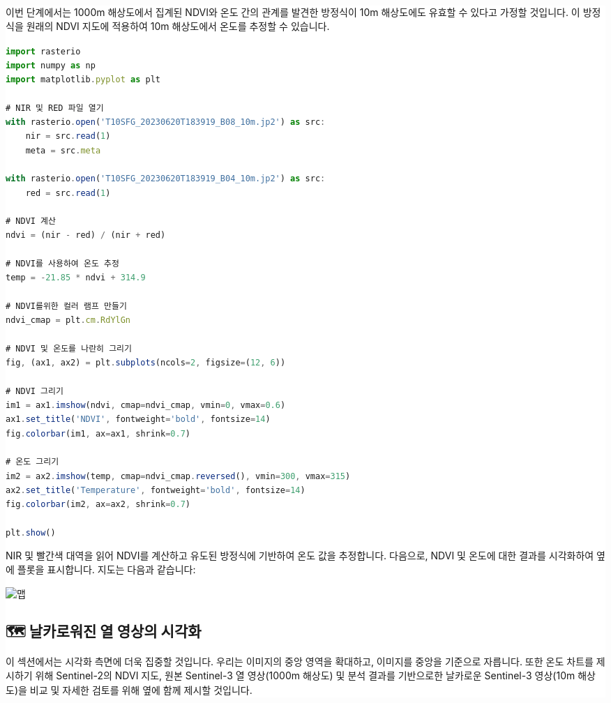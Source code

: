 이번 단계에서는 1000m 해상도에서 집계된 NDVI와 온도 간의 관계를 발견한 방정식이 10m 해상도에도 유효할 수 있다고 가정할 것입니다. 이 방정식을 원래의 NDVI 지도에 적용하여 10m 해상도에서 온도를 추정할 수 있습니다.

```js
import rasterio
import numpy as np
import matplotlib.pyplot as plt

# NIR 및 RED 파일 열기
with rasterio.open('T10SFG_20230620T183919_B08_10m.jp2') as src:
    nir = src.read(1)
    meta = src.meta

with rasterio.open('T10SFG_20230620T183919_B04_10m.jp2') as src:
    red = src.read(1)

# NDVI 계산
ndvi = (nir - red) / (nir + red)

# NDVI를 사용하여 온도 추정
temp = -21.85 * ndvi + 314.9

# NDVI를위한 컬러 램프 만들기
ndvi_cmap = plt.cm.RdYlGn

# NDVI 및 온도를 나란히 그리기
fig, (ax1, ax2) = plt.subplots(ncols=2, figsize=(12, 6))

# NDVI 그리기
im1 = ax1.imshow(ndvi, cmap=ndvi_cmap, vmin=0, vmax=0.6)
ax1.set_title('NDVI', fontweight='bold', fontsize=14)
fig.colorbar(im1, ax=ax1, shrink=0.7)

# 온도 그리기
im2 = ax2.imshow(temp, cmap=ndvi_cmap.reversed(), vmin=300, vmax=315)
ax2.set_title('Temperature', fontweight='bold', fontsize=14)
fig.colorbar(im2, ax=ax2, shrink=0.7)

plt.show()
```

<div class="content-ad"></div>

NIR 및 빨간색 대역을 읽어 NDVI를 계산하고 유도된 방정식에 기반하여 온도 값을 추정합니다. 다음으로, NDVI 및 온도에 대한 결과를 시각화하여 옆에 플롯을 표시합니다. 지도는 다음과 같습니다:

![맵](/assets/img/2024-06-22-DownscalingaSatelliteThermalImagefrom1000mto10mPython_11.png)

## 🗺️ 날카로워진 열 영상의 시각화

이 섹션에서는 시각화 측면에 더욱 집중할 것입니다. 우리는 이미지의 중앙 영역을 확대하고, 이미지를 중앙을 기준으로 자릅니다. 또한 온도 차트를 제시하기 위해 Sentinel-2의 NDVI 지도, 원본 Sentinel-3 열 영상(1000m 해상도) 및 분석 결과를 기반으로한 날카로운 Sentinel-3 영상(10m 해상도)을 비교 및 자세한 검토를 위해 옆에 함께 제시할 것입니다.
